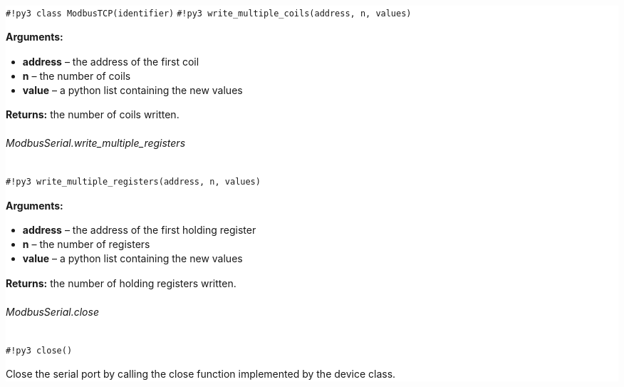 ```#!py3 class ModbusTCP(identifier)```
```#!py3 write_multiple_coils(address, n, values)```


**Arguments:**

    
* **address** – the address of the first coil
* **n** – the number of coils
* **value** – a python list containing the new values


**Returns:** the number of coils written.

###### ModbusSerial.write_multiple_registers

```#!py3 write_multiple_registers(address, n, values)```


**Arguments:**

    
* **address** – the address of the first holding register
* **n** – the number of registers
* **value** – a python list containing the new values


**Returns:** the number of holding registers written.

###### ModbusSerial.close

```#!py3 close()```

Close the serial port by calling the close function implemented by the device class.
